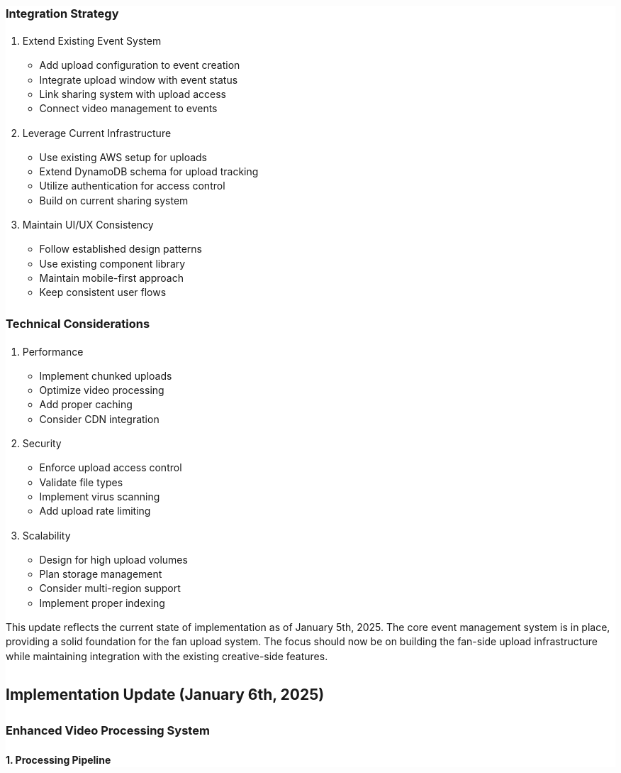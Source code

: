 ### Integration Strategy

1. Extend Existing Event System

   - Add upload configuration to event creation
   - Integrate upload window with event status
   - Link sharing system with upload access
   - Connect video management to events

2. Leverage Current Infrastructure

   - Use existing AWS setup for uploads
   - Extend DynamoDB schema for upload tracking
   - Utilize authentication for access control
   - Build on current sharing system

3. Maintain UI/UX Consistency
   - Follow established design patterns
   - Use existing component library
   - Maintain mobile-first approach
   - Keep consistent user flows

### Technical Considerations

1. Performance

   - Implement chunked uploads
   - Optimize video processing
   - Add proper caching
   - Consider CDN integration

2. Security

   - Enforce upload access control
   - Validate file types
   - Implement virus scanning
   - Add upload rate limiting

3. Scalability
   - Design for high upload volumes
   - Plan storage management
   - Consider multi-region support
   - Implement proper indexing

This update reflects the current state of implementation as of January 5th, 2025. The core event management system is in place, providing a solid foundation for the fan upload system. The focus should now be on building the fan-side upload infrastructure while maintaining integration with the existing creative-side features.

## Implementation Update (January 6th, 2025)

### Enhanced Video Processing System

#### 1. Processing Pipeline
